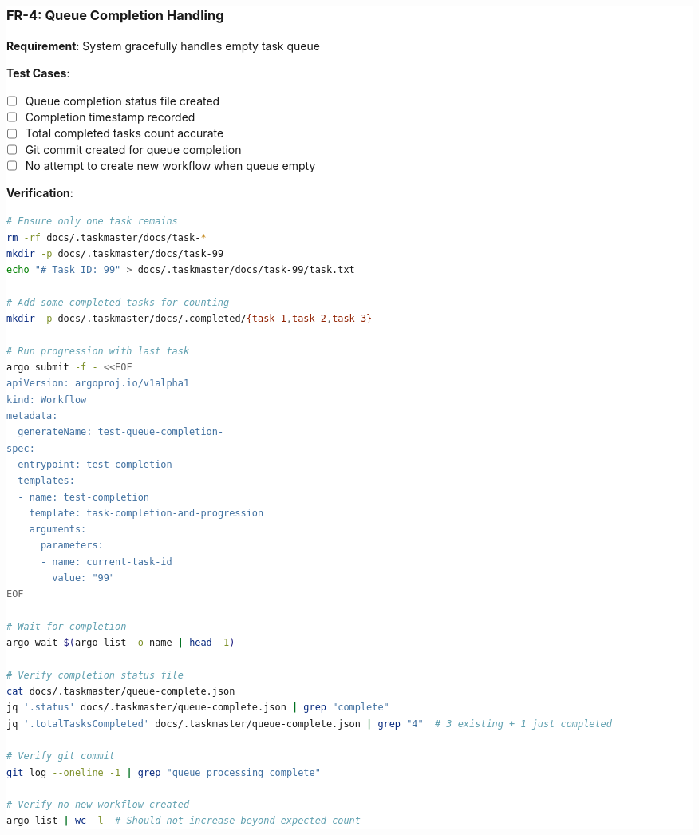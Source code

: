 ### FR-4: Queue Completion Handling
**Requirement**: System gracefully handles empty task queue

**Test Cases**:
- [ ] Queue completion status file created
- [ ] Completion timestamp recorded
- [ ] Total completed tasks count accurate
- [ ] Git commit created for queue completion
- [ ] No attempt to create new workflow when queue empty

**Verification**:
```bash
# Ensure only one task remains
rm -rf docs/.taskmaster/docs/task-*
mkdir -p docs/.taskmaster/docs/task-99
echo "# Task ID: 99" > docs/.taskmaster/docs/task-99/task.txt

# Add some completed tasks for counting
mkdir -p docs/.taskmaster/docs/.completed/{task-1,task-2,task-3}

# Run progression with last task
argo submit -f - <<EOF
apiVersion: argoproj.io/v1alpha1
kind: Workflow
metadata:
  generateName: test-queue-completion-
spec:
  entrypoint: test-completion
  templates:
  - name: test-completion
    template: task-completion-and-progression
    arguments:
      parameters:
      - name: current-task-id
        value: "99"
EOF

# Wait for completion
argo wait $(argo list -o name | head -1)

# Verify completion status file
cat docs/.taskmaster/queue-complete.json
jq '.status' docs/.taskmaster/queue-complete.json | grep "complete"
jq '.totalTasksCompleted' docs/.taskmaster/queue-complete.json | grep "4"  # 3 existing + 1 just completed

# Verify git commit
git log --oneline -1 | grep "queue processing complete"

# Verify no new workflow created
argo list | wc -l  # Should not increase beyond expected count
```
